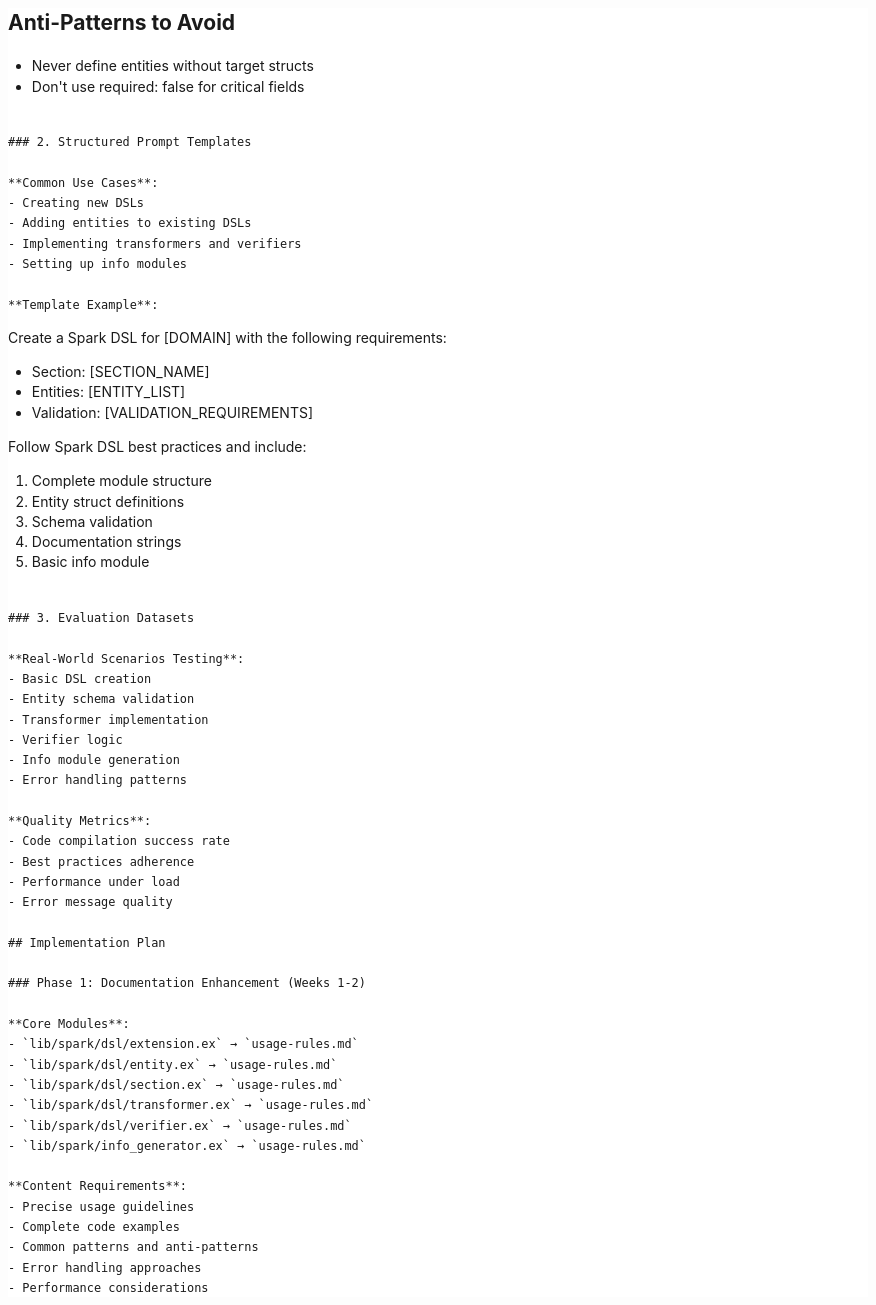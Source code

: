 ## Anti-Patterns to Avoid
- Never define entities without target structs
- Don't use required: false for critical fields
```

### 2. Structured Prompt Templates

**Common Use Cases**:
- Creating new DSLs
- Adding entities to existing DSLs
- Implementing transformers and verifiers
- Setting up info modules

**Template Example**:
```
Create a Spark DSL for [DOMAIN] with the following requirements:
- Section: [SECTION_NAME]
- Entities: [ENTITY_LIST]
- Validation: [VALIDATION_REQUIREMENTS]

Follow Spark DSL best practices and include:
1. Complete module structure
2. Entity struct definitions
3. Schema validation
4. Documentation strings
5. Basic info module
```

### 3. Evaluation Datasets

**Real-World Scenarios Testing**:
- Basic DSL creation
- Entity schema validation
- Transformer implementation
- Verifier logic
- Info module generation
- Error handling patterns

**Quality Metrics**:
- Code compilation success rate
- Best practices adherence
- Performance under load
- Error message quality

## Implementation Plan

### Phase 1: Documentation Enhancement (Weeks 1-2)

**Core Modules**:
- `lib/spark/dsl/extension.ex` → `usage-rules.md`
- `lib/spark/dsl/entity.ex` → `usage-rules.md`
- `lib/spark/dsl/section.ex` → `usage-rules.md`
- `lib/spark/dsl/transformer.ex` → `usage-rules.md`
- `lib/spark/dsl/verifier.ex` → `usage-rules.md`
- `lib/spark/info_generator.ex` → `usage-rules.md`

**Content Requirements**:
- Precise usage guidelines
- Complete code examples
- Common patterns and anti-patterns
- Error handling approaches
- Performance considerations

```